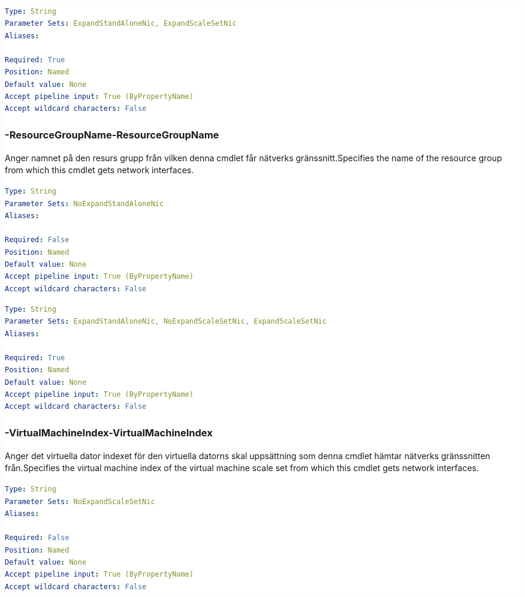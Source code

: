 ```yaml
Type: String
Parameter Sets: ExpandStandAloneNic, ExpandScaleSetNic
Aliases: 

Required: True
Position: Named
Default value: None
Accept pipeline input: True (ByPropertyName)
Accept wildcard characters: False
```

### <span data-ttu-id="5ce33-122">-ResourceGroupName</span><span class="sxs-lookup"><span data-stu-id="5ce33-122">-ResourceGroupName</span></span>
<span data-ttu-id="5ce33-123">Anger namnet på den resurs grupp från vilken denna cmdlet får nätverks gränssnitt.</span><span class="sxs-lookup"><span data-stu-id="5ce33-123">Specifies the name of the resource group from which this cmdlet gets network interfaces.</span></span>

```yaml
Type: String
Parameter Sets: NoExpandStandAloneNic
Aliases: 

Required: False
Position: Named
Default value: None
Accept pipeline input: True (ByPropertyName)
Accept wildcard characters: False
```

```yaml
Type: String
Parameter Sets: ExpandStandAloneNic, NoExpandScaleSetNic, ExpandScaleSetNic
Aliases: 

Required: True
Position: Named
Default value: None
Accept pipeline input: True (ByPropertyName)
Accept wildcard characters: False
```

### <span data-ttu-id="5ce33-124">-VirtualMachineIndex</span><span class="sxs-lookup"><span data-stu-id="5ce33-124">-VirtualMachineIndex</span></span>
<span data-ttu-id="5ce33-125">Anger det virtuella dator indexet för den virtuella datorns skal uppsättning som denna cmdlet hämtar nätverks gränssnitten från.</span><span class="sxs-lookup"><span data-stu-id="5ce33-125">Specifies the virtual machine index of the virtual machine scale set from which this cmdlet gets network interfaces.</span></span>

```yaml
Type: String
Parameter Sets: NoExpandScaleSetNic
Aliases: 

Required: False
Position: Named
Default value: None
Accept pipeline input: True (ByPropertyName)
Accept wildcard characters: False
```
